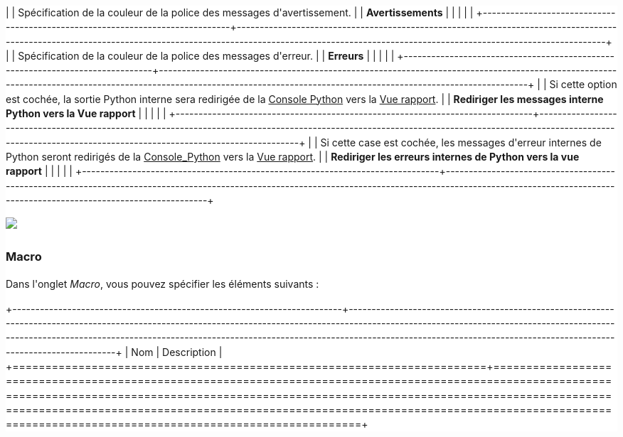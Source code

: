 |                                                               | Spécification de la couleur de la police des messages d\'avertissement.                                                                                                                                              |
| **Avertissements**                                               |                                                                                                                                                                                                                      |
|                                                                           |                                                                                                                                                                                                                      |
+------------------------------------------------------------------------------+----------------------------------------------------------------------------------------------------------------------------------------------------------------------------------------------------------------------+
|                                                               | Spécification de la couleur de la police des messages d\'erreur.                                                                                                                                                     |
| **Erreurs**                                                      |                                                                                                                                                                                                                      |
|                                                                           |                                                                                                                                                                                                                      |
+------------------------------------------------------------------------------+----------------------------------------------------------------------------------------------------------------------------------------------------------------------------------------------------------------------+
|                                                               | Si cette option est cochée, la sortie Python interne sera redirigée de la [Console Python](Python_console.md) vers la [Vue rapport](Report_view/fr.md).                                              |
| **Rediriger les messages interne Python vers la Vue rapport**    |                                                                                                                                                                                                                      |
|                                                                           |                                                                                                                                                                                                                      |
+------------------------------------------------------------------------------+----------------------------------------------------------------------------------------------------------------------------------------------------------------------------------------------------------------------+
|                                                               | Si cette case est cochée, les messages d\'erreur internes de Python seront redirigés de la [Console\_Python](Python_console.md) vers la [Vue rapport](Report_view/fr.md).                            |
| **Rediriger les erreurs internes de Python vers la vue rapport** |                                                                                                                                                                                                                      |
|                                                                           |                                                                                                                                                                                                                      |
+------------------------------------------------------------------------------+----------------------------------------------------------------------------------------------------------------------------------------------------------------------------------------------------------------------+

![](images/Preferences_General_Tab_Output_window_fr.png )

### Macro

Dans l\'onglet *Macro*, vous pouvez spécifier les éléments suivants :

+------------------------------------------------------------------------+------------------------------------------------------------------------------------------------------------------------------------------------------------------------------------------------------------------------------------------------------------------------------------------------------------------------------------------------------------+
| Nom                                                                    | Description                                                                                                                                                                                                                                                                                                                                                |
+========================================================================+============================================================================================================================================================================================================================================================================================================================================================+